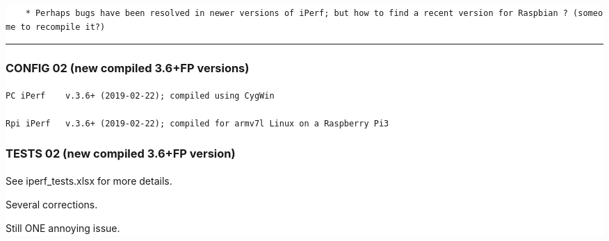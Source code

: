 		* Perhaps bugs have been resolved in newer versions of iPerf; but how to find a recent version for Raspbian ? (someome to recompile it?)											

--------

### CONFIG 02 (new compiled 3.6+FP versions) ###	

	PC iPerf	v.3.6+ (2019-02-22); compiled using CygWin 
    
	Rpi iPerf	v.3.6+ (2019-02-22); compiled for armv7l Linux on a Raspberry Pi3			

### TESTS 02 (new compiled 3.6+FP version) ###

See iperf_tests.xlsx for more details.

Several corrections.

Still ONE annoying issue.


